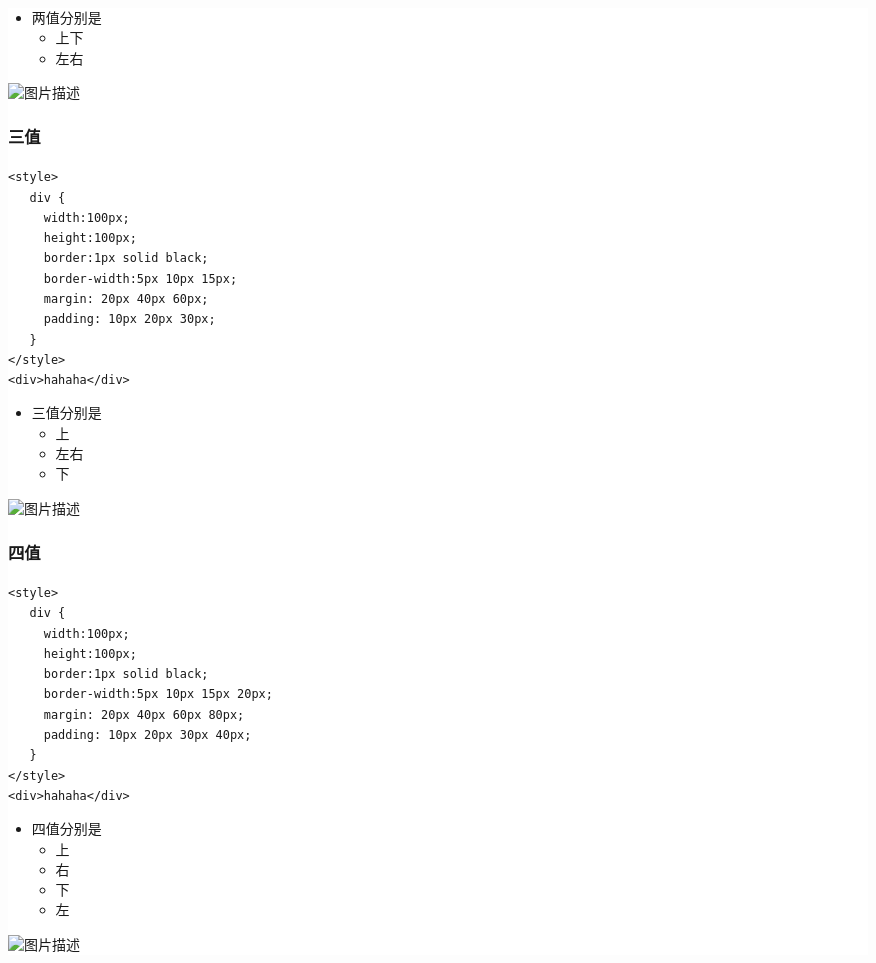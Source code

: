 - 两值分别是
	- 上下
	- 左右

![图片描述](https://doc.shiyanlou.com/courses/3781/labs/2887730/uid1190679-20241007-1728293237710) 

### 三值

```
<style>
   div {
     width:100px;
     height:100px;
     border:1px solid black;
     border-width:5px 10px 15px;
     margin: 20px 40px 60px;
     padding: 10px 20px 30px;
   }
</style>
<div>hahaha</div>
```

- 三值分别是
	- 上
	- 左右
	- 下

![图片描述](https://doc.shiyanlou.com/courses/3781/labs/2887730/uid1190679-20241007-1728293332214) 

### 四值

```
<style>
   div {
     width:100px;
     height:100px;
     border:1px solid black;
     border-width:5px 10px 15px 20px;
     margin: 20px 40px 60px 80px;
     padding: 10px 20px 30px 40px;
   }
</style>
<div>hahaha</div>
```

- 四值分别是
	- 上
	- 右
	- 下
	- 左

![图片描述](https://doc.shiyanlou.com/courses/3781/labs/2887730/uid1190679-20241007-1728293444948) 
